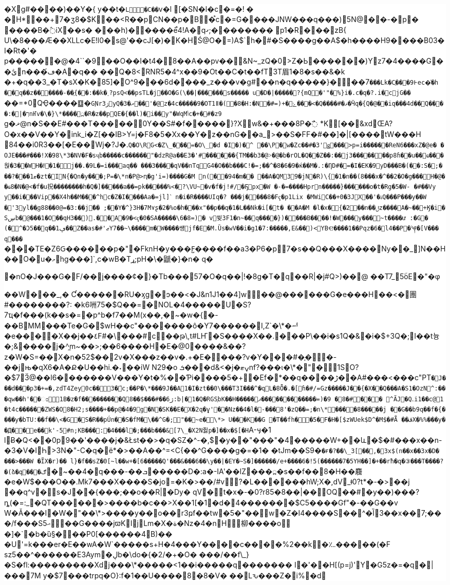 �Xg#����)��Y�{
y��t�`L�C��`v�l [�SN �l�c�=�! � �Η\*��+7�ʒ8�$K��<R ��pCN��p�B�֩ c�=G����JNW���q���)5N@��-�p� ����B�߮iX��s� ���հ)�����ē֩4!A�qގ;�������� p1�R���zB{
U\�8���Ӕ��XLLc�E!l0�s@'��cJ[�)�K�HŚ@O�=)A$`h�#�S����g��A$  �h ����H9����B03�I�Rt�'�
p������@�4``�9��O��I�t4�8��A��pv��&N~\_zQ�0>Z�Ь�����\�)Yz7�4����G��ێ݅n���́ڡ�A�q��
��Q�8<׉RNR5�4^x��9�Ot��C�t��fT3T眉1�8�s��&�k
�+�q��3\_�T�sX�K�85]�O^9���6d����\_z���v�g#��n�q�����}���7`���Lk�Cֲ���߅9ec�͑�h��q��z�� ����-��֣{��:��k�˯?psQ<��psTL�j��O�G(\��|�֙�����s����� u�D�|�����?{mQ�'"�%}i�.c�q�?.i�cjG��`��=\*0QҾ����䷨�` G֚Nr3ڗyQ�3�ރ�� '�@z�4c�����9�OT1ǁ�(�8�H:�N�#=)+�ۓ���<�Q����#�ޥ�Ӵq�{Q�@��iq���4d� �Q����:�|�ךnҤv�\�}\*����߽ �R�z�� pQE�{��l)�i��y"�ԜqMݴc�+�# �z9 `g�ޜ@n�S��E#� ��T�����0Y��S#�f�����}?Xw&�+���8P�߯
\*K[��&xdŒA?O�x��V��Y�ink\_i�Z[��IB>Y=j�F8�5�Xx��Y�z��nG��a\_؝>��S�FF�#��]�|[����tW���H 84��i0R3��[�E��Wj�?J�.`Q�O\RG<�Z\_���=�O\_�d
�I�)�^ ��\P�w�Zc��#�3'ǥ���>p=i������ReN6���xZ�@e�
�OJE���#���!X�98\*3�NV�F�sҷb�����c������"�dzR@a��E3�'#�� ����{TM��b3�@˃�@�b�rOL�Q��Z��:��j3�������p8ɦ� �u��ҩ���웑�3��WH�ϯ�1�j��.�9L�=i���aq�� ���3��� �qV��nTqG4�O��b���C!�=;��^�8�6�9�ќ��M�.:�ȠD#�=�I�EK�9yD���B�(��:S�;���?���ޓ1�zt�IN{�Qn�y���;P=� \*n�P@>ԥ�g'i=)����G�M n(��94�m��
��A�QM39�jN�R)\{�1�n��(8���x�^��2�O�g���H�@��ҩ8�N�@<�f�u拀��������h�Q�]�����a��=pk�����%<�?\VU~�v�f�j!#/�Ҕpx�W
�-�=����Hprn�����}������o�t�Rg�5�W-
�#��Vyy��i���Vip��X4h��M���^hc�Z�I����Aa�=jl]ˋ n�i�R����UIq�?
���j����8�Fҁ�p1Lix �MWiC��+0�3JX��'�ۃQ���P���y��W�'3yl��֑g88��0@=�3:��jܽ��
;� �Y�^}3H�7M٧ʂ�2�%o�h���x"��p��q�1�L ��Nk�i[�t�
��A�M �l�x�{�2��n��ݪz���� A�~��+Ӄ�i�Sڛb �@���1�O�  �qH3��).��A�9�<ҁ�0�SA�����\6�8=) �
v쓎3F1�n~��q����})����B����!�W���y��� ~t ����ư
:�G�(�^�Ͻ5��q�� 1ڥ��Z��as�#'ޒY7��~\����m� W����썡jf�E�M.Ȕs�wV��i�g1�7:�����,E&��)<ҮBҼ����1��Pqz�6�l4��P�༆�[V���q���`���TE�Z6Ԍ������p�"�FknH�y���F̺����f��a3�P6�p7�s��Q���X����Ny��\_]N��H��O�u�މhg���]`,c�wB�Tړ;pH�\�鼶�}�n� q�
 
 �nO�J���G�F/��jֵ����¢�}�Tb���57�O�q��|!�8g�T�q��R|�j#Q>)��@ ��T7\_5ۜoE\�"�φ
 
 ��W���\_,�
Ƈ������RU�ӽg�ɔ��<�J& n1J1��4]w��@������G�e���H��<�團#��������?:
�k6㖄75�$Q��=򆜬�NOL�4�����U�S?7ҵ�f���(k��s�=�p^b�f7��M(x��,�~�w�{�-��BMM���Te�G�$wH��c"�������ô�Y7������I,Z`�\*�ힴ�e����X��j��٤F#�\���#c��թ\,t#LҤ�S����X��.���P\��i�s1Q�&޸�i�$+3Q�;I��t늉�;&����j�^̼m~��>;��6����H�E�@0����&��?z�W�S=��X�n�52$��2v�X���z��v�.+�E����?v�Y���#�֪��-��jњ�qX6�A�Ք�U��hi.�˖��iW
N29�o ܭ���d&<�j�ݍޓnf?���ι�\*�"�1SO?�$7Ӟ@��l6�������V���Y�t�%��Ƥi����5�+�Ef�\*��q����ڑ��A#���<���c"PT`�J���d���p3�+=�,zdT4Zey0c��3�֮c;��P�\*���9J��A1�I�zt��0\���T3I���^�qL�8Ȫ�.�[ɦ�#/=Gz�����J��{�X��Q���A�S1�OzN^:���qw��h'��ಂ1B�z�f��� ������Q8��$���#��ژ6:b|�1�Q�RGS֤bK��H�����ޕ������������=)�9 �8�#���
^ÃJ�Qۦi1��c@1�t4c������ZW S�O8�H2;s����+��p@�4�9g�N�SK��E�X�2q�ұ'��Nz��4�l�-���8'�zQ��=;�n\*����8�����j ��G��b9q��f�{����ƴ�bTU؛��f��\<�G�S�R��pÚn��S�fM�\��^G�;"��~e�\*>
U���K��G �T��fh��5�F�H�[$zWUek$D^�M$�#Ǟ ��ڤX�%%���y��Д��e ��k'-5#n;KB���:�4���l�;���b���&[ 7\_�X2N쥟p�]��x�$[�H`A-ӌ�1 lɃ�Q<��0p9��'����j�&Łst��>�q�SZ�^-�,$�y��"���"�4�����W+��և�$�#���x��n-�3�V�IҺ>3N�"-C�q�\ë\*�>��A��^=<C{��^ G����g�=�1� �tJm��S9�`�ғ�?��\_3[��,�3x$(n��x��3x�D����>���W
�ĨX�r)�� l}�f��sZ�0[~l��w+�[6���� �Q'���&���6��\y��|�EY�~S�]������/e+����6�!5(������7�5YH��]�+��rħ�q�③� ��T����?�(ձ�q���ګ`�~��4�q���-��ܒ�����D�:a�-IA'��lZ���߽�s��f��8�H��麛�e�W$���O��.Μk7���X����S� jo=�K�>��/#v?�L������hW;X�,dV\_ǂ0?t\*�-�>��j ��q^v�s�J��{���;��o��R|�Dy� qV�t�x�-�0?r85�8��|��OQ��#�y��)���?ȵ(�=:\_�QT������>����b�c��>X��1[�1�d� 4���� ���$С5����Gf"�-��G��v
W�Ӑ���I�W�"��\*>����y��o��r3ҏf��tw�5�"��w�Z�I4����S��^�Ȉ3��x��7;���/f���S5ޙ��G����jϖKIjLm�X�ة�Nz�4�nH柳����o �]�`�b�ȕ§���P0[������޵4B)��
�U'=k���er�E��wA�W`�����s+H�4���Y����c����%2��k�؊�����(�F
sz5��^������E3Aym�ڸb�\do�{�2/�+�O� ���/�� f\_}�S�fl:���������Xdj���\*�����<1�� i�����q�������
I�'��H[(p=j)'Y�G5z�=�q򞆱�|���7M
y�$7���trpq�O}:f�1��U����8�8�V�
��Lԅ���Z�i%�d
 